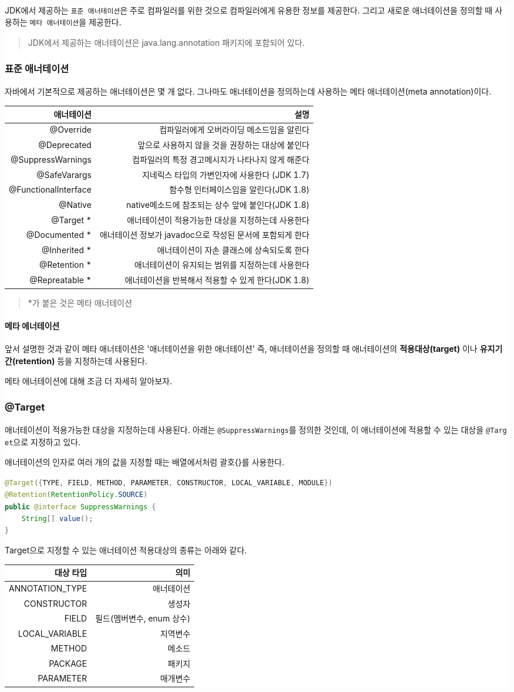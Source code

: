JDK에서 제공하는 `표준 애너테이션`은 주로 컴파일러를 위한 것으로 컴파일러에게 유용한 정보를 제공한다. 그리고 새로운 애너테이션을 정의할 때 사용하는 `메타 애너테이션`을 제공한다.
> JDK에서 제공하는 애너테이션은 java.lang.annotation 패키지에 포함되어 있다. 

### **표준 애너테이션**   
자바에서 기본적으로 제공하는 애너테이션은 몇 개 없다. 그나마도 애너테이션을 정의하는데 사용하는 메타 애너테이션(meta annotation)이다. 

|애너테이션|설명|
|--:|--:|
|@Override|컴파일러에게 오버라이딩 메소드임을 알린다|
|@Deprecated|앞으로 사용하지 않을 것을 권장하는 대상에 붙인다|
|@SuppressWarnings|컴파일러의 특정 경고메시지가 나타나지 않게 해준다|
|@SafeVarargs|지네릭스 타입의 가변인자에 사용한다 (JDK 1.7)|
|@FunctionalInterface|함수형 인터페이스임을 알린다(JDK 1.8)|
|@Native|native메소드에 참조되는 상수 앞에 붙인다(JDK 1.8)|
|@Target *|애너테이션이 적용가능한 대상을 지정하는데 사용한다|
|@Documented *|애너테이션 정보가 javadoc으로 작성된 문서에 포함되게 한다|
|@Inherited *|애너테이션이 자손 클래스에 상속되도록 한다|
|@Retention *|애너테이션이 유지되는 범위를 지정하는데 사용한다|
|@Repreatable *|애너테이션을 반복해서 적용할 수 있게 한다(JDK 1.8)|

> *가 붙은 것은 메타 애너테이션

#### 메타 에너테이션
앞서 설명한 것과 같이 메타 애너테이션은 '애너테이션을 위한 애너테이션' 즉, 애너테이션을 정의할 때 애너테이션의 **적용대상(target)** 이나 **유지기간(retention)** 등을 지정하는데 사용된다.  

메타 애너테이션에 대해 조금 더 자세히 알아보자.  

### **@Target**  
애너테이션이 적용가능한 대상을 지정하는데 사용된다. 아래는 `@SuppressWarnings`를 정의한 것인데, 이 애너테이션에 적용할 수 있는 대상을 `@Target`으로 지정하고 있다.  

애너테이션의 인자로 여러 개의 값을 지정할 때는 배열에서처럼 괄호{}를 사용한다.
```java
@Target({TYPE, FIELD, METHOD, PARAMETER, CONSTRUCTOR, LOCAL_VARIABLE, MODULE})
@Retention(RetentionPolicy.SOURCE)
public @interface SuppressWarnings {
    String[] value();
}
```

Target으로 지정할 수 있는 애너테이션 적용대상의 종류는 아래와 같다.

|대상 타입|의미|
|--:|--:|
|ANNOTATION_TYPE|애너테이션|
|CONSTRUCTOR|생성자|
|FIELD|필드(멤버변수, enum 상수)|
|LOCAL_VARIABLE|지역변수|
|METHOD|메소드|
|PACKAGE|패키지|
|PARAMETER|매개변수|